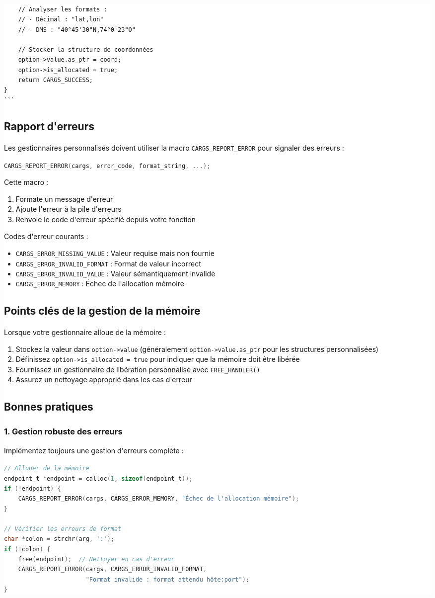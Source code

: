         // Analyser les formats :
        // - Décimal : "lat,lon" 
        // - DMS : "40°45'30"N,74°0'23"O"
        
        // Stocker la structure de coordonnées
        option->value.as_ptr = coord;
        option->is_allocated = true;
        return CARGS_SUCCESS;
    }
    ```

## Rapport d'erreurs

Les gestionnaires personnalisés doivent utiliser la macro `CARGS_REPORT_ERROR` pour signaler des erreurs :

```c
CARGS_REPORT_ERROR(cargs, error_code, format_string, ...);
```

Cette macro :
1. Formate un message d'erreur
2. Ajoute l'erreur à la pile d'erreurs
3. Renvoie le code d'erreur spécifié depuis votre fonction

Codes d'erreur courants :
- `CARGS_ERROR_MISSING_VALUE` : Valeur requise mais non fournie
- `CARGS_ERROR_INVALID_FORMAT` : Format de valeur incorrect
- `CARGS_ERROR_INVALID_VALUE` : Valeur sémantiquement invalide
- `CARGS_ERROR_MEMORY` : Échec de l'allocation mémoire

## Points clés de la gestion de la mémoire

Lorsque votre gestionnaire alloue de la mémoire :

1. Stockez la valeur dans `option->value` (généralement `option->value.as_ptr` pour les structures personnalisées)
2. Définissez `option->is_allocated = true` pour indiquer que la mémoire doit être libérée
3. Fournissez un gestionnaire de libération personnalisé avec `FREE_HANDLER()`
4. Assurez un nettoyage approprié dans les cas d'erreur

## Bonnes pratiques

### 1. Gestion robuste des erreurs

Implémentez toujours une gestion d'erreurs complète :

```c
// Allouer de la mémoire
endpoint_t *endpoint = calloc(1, sizeof(endpoint_t));
if (!endpoint) {
    CARGS_REPORT_ERROR(cargs, CARGS_ERROR_MEMORY, "Échec de l'allocation mémoire");
}

// Vérifier les erreurs de format
char *colon = strchr(arg, ':');
if (!colon) {
    free(endpoint);  // Nettoyer en cas d'erreur
    CARGS_REPORT_ERROR(cargs, CARGS_ERROR_INVALID_FORMAT, 
                       "Format invalide : format attendu hôte:port");
}
```
